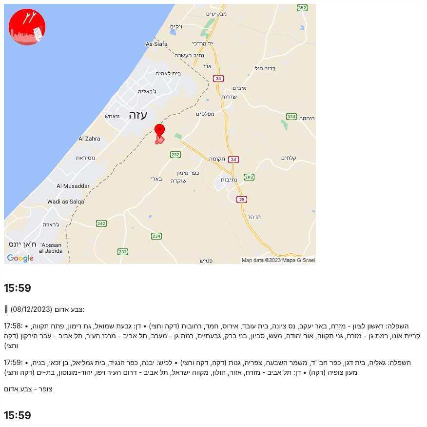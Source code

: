![Photo](images/18063.jpg)

## 15:59

🔴 צבע אדום (08/12/2023):

17:58:
• השפלה: ראשון לציון - מזרח, באר יעקב, נס ציונה, בית עובד, אירוס, חמד, רחובות (דקה וחצי)
• דן: גבעת שמואל, גת רימון, פתח תקווה, קריית אונו, רמת גן - מזרח, גני תקווה, אור יהודה, מעש, סביון, בני ברק, גבעתיים, רמת גן - מערב, תל אביב - מרכז העיר, תל אביב - עבר הירקון (דקה וחצי)

17:59:
• השפלה: גאליה, בית דגן, כפר חב''ד, משמר השבעה, צפריה, גנות (דקה, דקה וחצי)
• לכיש: יבנה, כפר הנגיד, בית גמליאל, בן זכאי, בניה, מעון צופיה (דקה)
• דן: תל אביב - מזרח, אזור, חולון, מקווה ישראל, תל אביב - דרום העיר ויפו, יהוד-מונוסון, בת-ים (דקה וחצי)

צופר - צבע אדום

## 15:59
